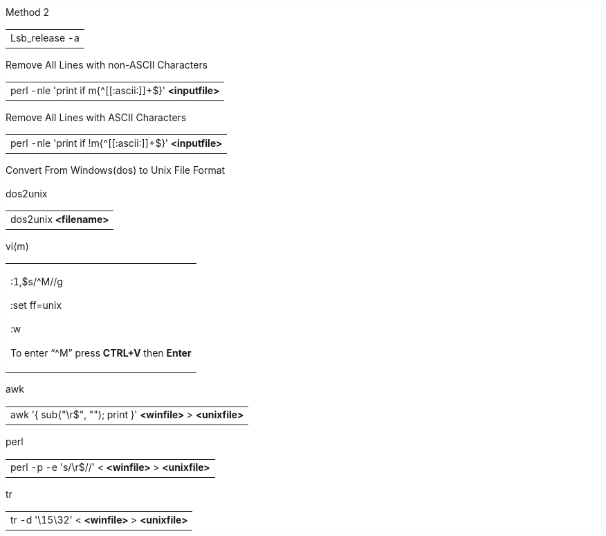 <span id="anchor-166"></span>Method 2

|                 |
| --------------- |
| Lsb\_release -a |

<span id="anchor-167"></span>Remove All Lines with non-ASCII Characters

|                                                              |
| ------------------------------------------------------------ |
| perl -nle 'print if m{^\[\[:ascii:\]\]+$}' **\<inputfile\>** |

<span id="anchor-168"></span>Remove All Lines with ASCII Characters

|                                                                |
| -------------------------------------------------------------- |
| perl -nle 'print if \!m{^\[\[:ascii:\]\]+$}' **\<inputfile\>** |

<span id="anchor-169"></span>Convert From Windows(dos) to Unix File
Format

<span id="anchor-170"></span>dos2unix

|                           |
| ------------------------- |
| dos2unix **\<filename\>** |

<span id="anchor-171"></span>vi(m)

<table>
<tbody>
<tr class="odd">
<td><p>:1,$s/^M//g</p>
<p>:set ff=unix</p>
<p>:w</p>
<p>To enter “^M” press <strong>CTRL+V</strong> then <strong>Enter</strong></p></td>
</tr>
</tbody>
</table>

<span id="anchor-172"></span>awk

|                                                                      |
| -------------------------------------------------------------------- |
| awk '{ sub("\\r$", ""); print }' **\<winfile\>** \> **\<unixfile\>** |

<span id="anchor-173"></span>perl

|                                                              |
| ------------------------------------------------------------ |
| perl -p -e 's/\\r$//' \< **\<winfile\>** \> **\<unixfile\>** |

<span id="anchor-174"></span>tr

|                                                         |
| ------------------------------------------------------- |
| tr -d '\\15\\32' \< **\<winfile\>** \> **\<unixfile\>** |
